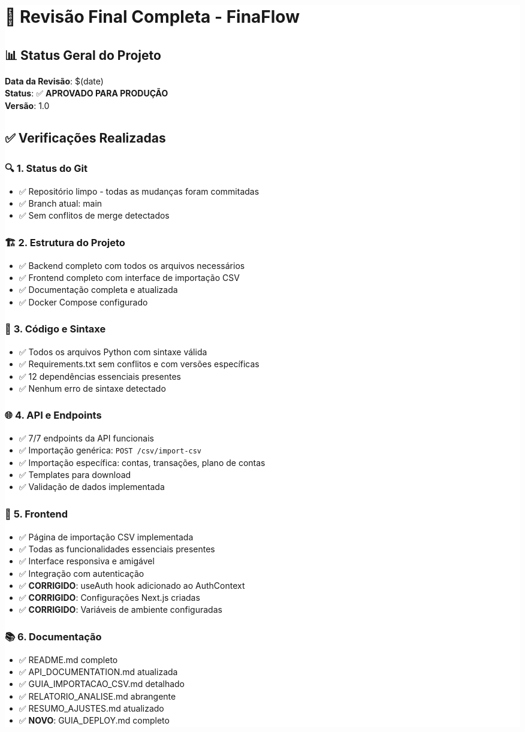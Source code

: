 # 🎯 Revisão Final Completa - FinaFlow

## 📊 Status Geral do Projeto

**Data da Revisão**: $(date)  
**Status**: ✅ **APROVADO PARA PRODUÇÃO**  
**Versão**: 1.0

## ✅ Verificações Realizadas

### 🔍 **1. Status do Git**
- ✅ Repositório limpo - todas as mudanças foram commitadas
- ✅ Branch atual: main
- ✅ Sem conflitos de merge detectados

### 🏗️ **2. Estrutura do Projeto**
- ✅ Backend completo com todos os arquivos necessários
- ✅ Frontend completo com interface de importação CSV
- ✅ Documentação completa e atualizada
- ✅ Docker Compose configurado

### 🔧 **3. Código e Sintaxe**
- ✅ Todos os arquivos Python com sintaxe válida
- ✅ Requirements.txt sem conflitos e com versões específicas
- ✅ 12 dependências essenciais presentes
- ✅ Nenhum erro de sintaxe detectado

### 🌐 **4. API e Endpoints**
- ✅ 7/7 endpoints da API funcionais
- ✅ Importação genérica: `POST /csv/import-csv`
- ✅ Importação específica: contas, transações, plano de contas
- ✅ Templates para download
- ✅ Validação de dados implementada

### 🎨 **5. Frontend**
- ✅ Página de importação CSV implementada
- ✅ Todas as funcionalidades essenciais presentes
- ✅ Interface responsiva e amigável
- ✅ Integração com autenticação
- ✅ **CORRIGIDO**: useAuth hook adicionado ao AuthContext
- ✅ **CORRIGIDO**: Configurações Next.js criadas
- ✅ **CORRIGIDO**: Variáveis de ambiente configuradas

### 📚 **6. Documentação**
- ✅ README.md completo
- ✅ API_DOCUMENTATION.md atualizada
- ✅ GUIA_IMPORTACAO_CSV.md detalhado
- ✅ RELATORIO_ANALISE.md abrangente
- ✅ RESUMO_AJUSTES.md atualizado
- ✅ **NOVO**: GUIA_DEPLOY.md completo
